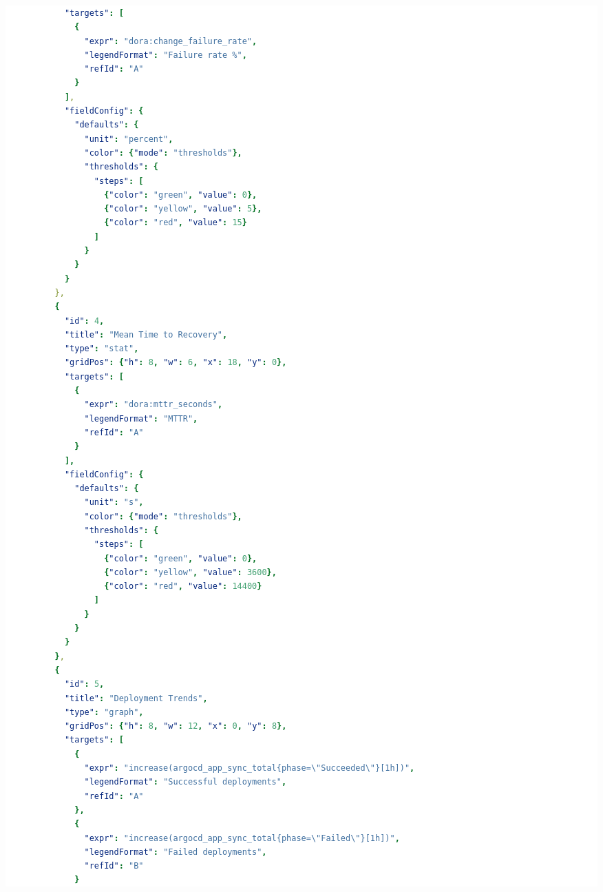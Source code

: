 ```yaml
            "targets": [
              {
                "expr": "dora:change_failure_rate",
                "legendFormat": "Failure rate %",
                "refId": "A"
              }
            ],
            "fieldConfig": {
              "defaults": {
                "unit": "percent",
                "color": {"mode": "thresholds"},
                "thresholds": {
                  "steps": [
                    {"color": "green", "value": 0},
                    {"color": "yellow", "value": 5},
                    {"color": "red", "value": 15}
                  ]
                }
              }
            }
          },
          {
            "id": 4,
            "title": "Mean Time to Recovery",
            "type": "stat",
            "gridPos": {"h": 8, "w": 6, "x": 18, "y": 0},
            "targets": [
              {
                "expr": "dora:mttr_seconds",
                "legendFormat": "MTTR",
                "refId": "A"
              }
            ],
            "fieldConfig": {
              "defaults": {
                "unit": "s",
                "color": {"mode": "thresholds"},
                "thresholds": {
                  "steps": [
                    {"color": "green", "value": 0},
                    {"color": "yellow", "value": 3600},
                    {"color": "red", "value": 14400}
                  ]
                }
              }
            }
          },
          {
            "id": 5,
            "title": "Deployment Trends",
            "type": "graph",
            "gridPos": {"h": 8, "w": 12, "x": 0, "y": 8},
            "targets": [
              {
                "expr": "increase(argocd_app_sync_total{phase=\"Succeeded\"}[1h])",
                "legendFormat": "Successful deployments",
                "refId": "A"
              },
              {
                "expr": "increase(argocd_app_sync_total{phase=\"Failed\"}[1h])",
                "legendFormat": "Failed deployments",
                "refId": "B"
              }
```
